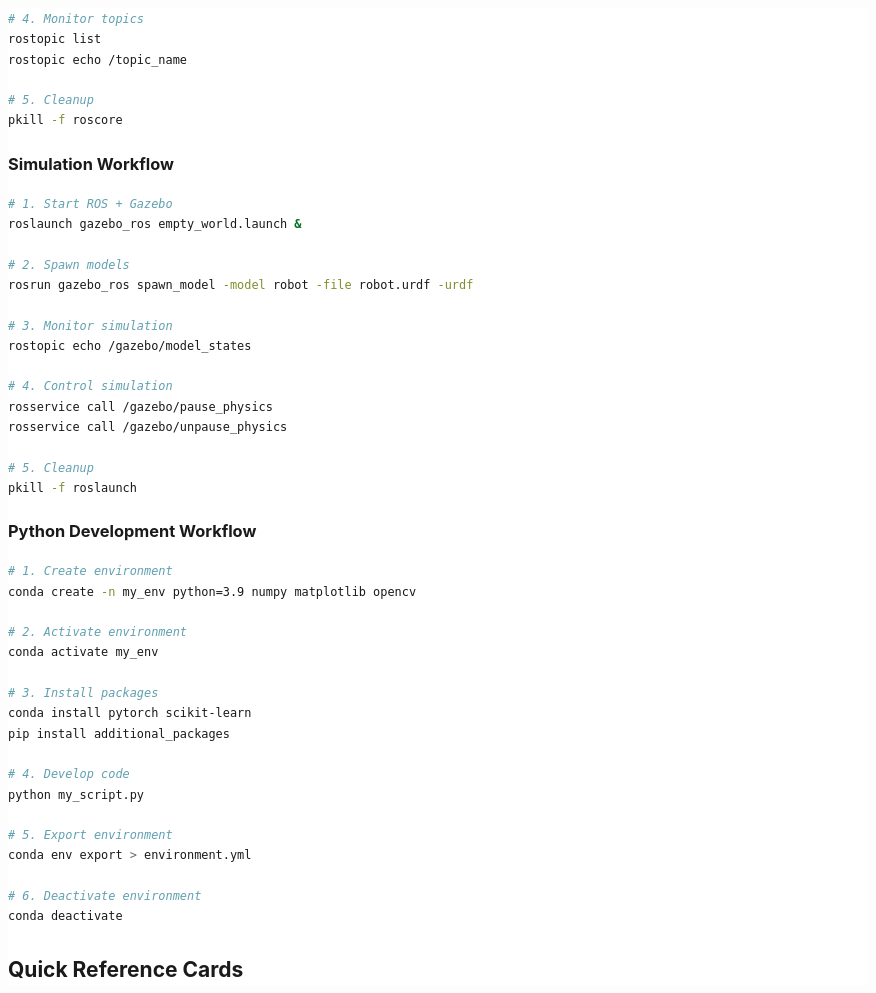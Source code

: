 ```bash
# 4. Monitor topics
rostopic list
rostopic echo /topic_name

# 5. Cleanup
pkill -f roscore
```

### Simulation Workflow
```bash
# 1. Start ROS + Gazebo
roslaunch gazebo_ros empty_world.launch &

# 2. Spawn models
rosrun gazebo_ros spawn_model -model robot -file robot.urdf -urdf

# 3. Monitor simulation
rostopic echo /gazebo/model_states

# 4. Control simulation
rosservice call /gazebo/pause_physics
rosservice call /gazebo/unpause_physics

# 5. Cleanup
pkill -f roslaunch
```

### Python Development Workflow
```bash
# 1. Create environment
conda create -n my_env python=3.9 numpy matplotlib opencv

# 2. Activate environment
conda activate my_env

# 3. Install packages
conda install pytorch scikit-learn
pip install additional_packages

# 4. Develop code
python my_script.py

# 5. Export environment
conda env export > environment.yml

# 6. Deactivate environment
conda deactivate
```

## Quick Reference Cards
